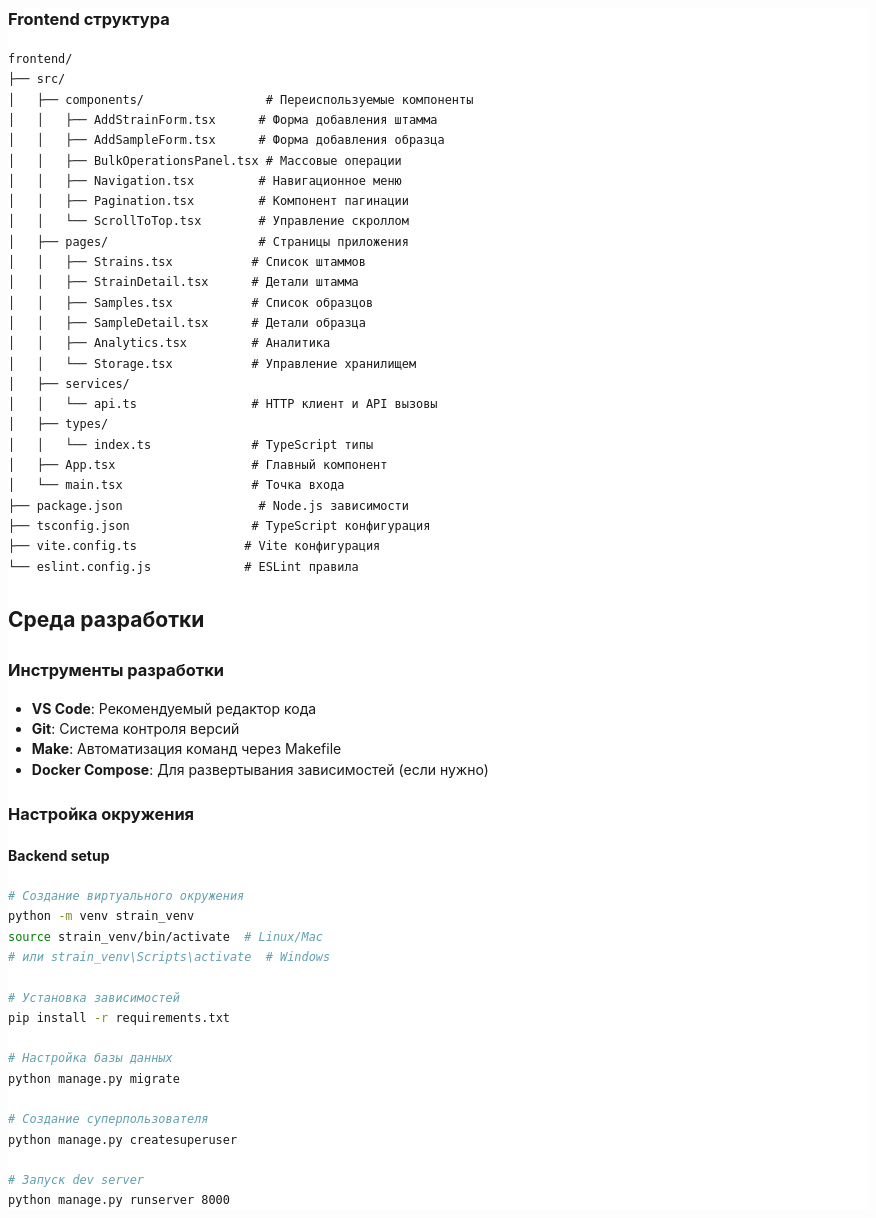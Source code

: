 ### Frontend структура
```
frontend/
├── src/
│   ├── components/                 # Переиспользуемые компоненты
│   │   ├── AddStrainForm.tsx      # Форма добавления штамма
│   │   ├── AddSampleForm.tsx      # Форма добавления образца
│   │   ├── BulkOperationsPanel.tsx # Массовые операции
│   │   ├── Navigation.tsx         # Навигационное меню
│   │   ├── Pagination.tsx         # Компонент пагинации
│   │   └── ScrollToTop.tsx        # Управление скроллом
│   ├── pages/                     # Страницы приложения
│   │   ├── Strains.tsx           # Список штаммов
│   │   ├── StrainDetail.tsx      # Детали штамма
│   │   ├── Samples.tsx           # Список образцов
│   │   ├── SampleDetail.tsx      # Детали образца
│   │   ├── Analytics.tsx         # Аналитика
│   │   └── Storage.tsx           # Управление хранилищем
│   ├── services/
│   │   └── api.ts                # HTTP клиент и API вызовы
│   ├── types/
│   │   └── index.ts              # TypeScript типы
│   ├── App.tsx                   # Главный компонент
│   └── main.tsx                  # Точка входа
├── package.json                   # Node.js зависимости
├── tsconfig.json                 # TypeScript конфигурация
├── vite.config.ts               # Vite конфигурация
└── eslint.config.js             # ESLint правила
```

## Среда разработки

### Инструменты разработки
- **VS Code**: Рекомендуемый редактор кода
- **Git**: Система контроля версий
- **Make**: Автоматизация команд через Makefile
- **Docker Compose**: Для развертывания зависимостей (если нужно)

### Настройка окружения

#### Backend setup
```bash
# Создание виртуального окружения
python -m venv strain_venv
source strain_venv/bin/activate  # Linux/Mac
# или strain_venv\Scripts\activate  # Windows

# Установка зависимостей
pip install -r requirements.txt

# Настройка базы данных
python manage.py migrate

# Создание суперпользователя
python manage.py createsuperuser

# Запуск dev server
python manage.py runserver 8000
```
